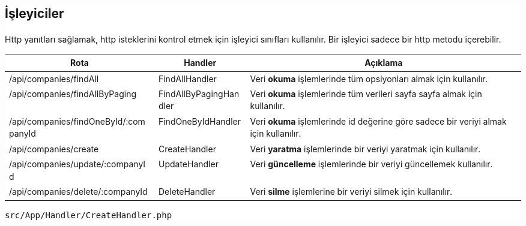 
## İşleyiciler

Http yanıtları sağlamak, http isteklerini kontrol etmek için işleyici sınıfları kullanılır. Bir işleyici sadece bir http metodu içerebilir.

<div class="table-responsive">
  <table class="table">
  	<thead>
      <th>Rota</th>
      <th>Handler</th>
  		<th>Açıklama</th>	
  	</thead>
  	<tbody>
  		<tr>
        <td>/api/companies/findAll</td>
  			<td>FindAllHandler</td>
  			<td>Veri <b>okuma</b> işlemlerinde tüm opsiyonları almak için kullanılır.</td>
  		</tr>
      <tr>
        <td>/api/companies/findAllByPaging</td>
        <td>FindAllByPagingHandler</td>
        <td>Veri <b>okuma</b> işlemlerinde tüm verileri sayfa sayfa almak için kullanılır.</td>
      </tr>
      <tr>
        <td>/api/companies/findOneById/:companyId</td>
        <td>FindOneByIdHandler</td>
        <td>Veri <b>okuma</b> işlemlerinde id değerine göre sadece bir veriyi almak için kullanılır.</td>
      </tr>
  		<tr>
        <td>/api/companies/create</td>
  			<td>CreateHandler</td>
  			<td>Veri <b>yaratma</b> işlemlerinde bir veriyi yaratmak için kullanılır.</td>
  		</tr>
  		<tr>
        <td>/api/companies/update/:companyId</td>
  			<td>UpdateHandler</td>
  			<td>Veri <b>güncelleme</b> işlemlerinde bir veriyi güncellemek kullanılır.</td>
  		</tr>
  		<tr>
        <td>/api/companies/delete/:companyId</td>
  			<td>DeleteHandler</td>
  			<td>Veri <b>silme</b> işlemlerine bir veriyi silmek için kullanılır.</td>
  		</tr>
  	</tbody>
  </table>
</div>

<tab>
<title>CreateHandler|DeleteHandler|FindAllHandler|FindAllByPagingHandler|FindOneByIdHandler</title>
<content>
<kbd>src/App/Handler/CreateHandler.php</kdd>
